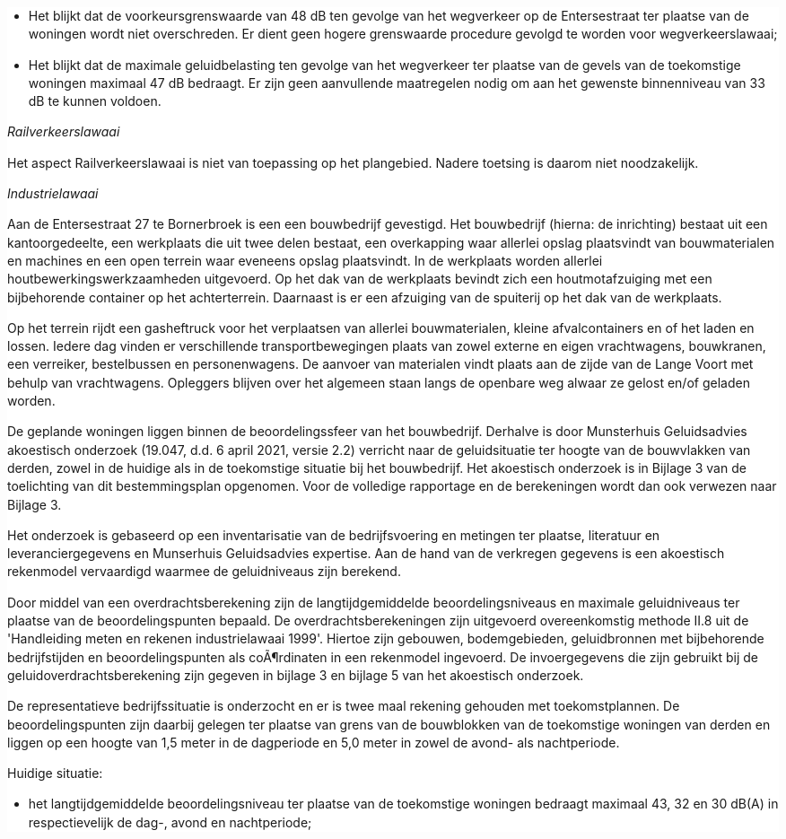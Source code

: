 * Het blijkt dat de voorkeursgrenswaarde van 48 dB ten gevolge van het wegverkeer op de Entersestraat ter plaatse van de woningen wordt niet overschreden. Er dient geen hogere grenswaarde procedure gevolgd te worden voor wegverkeerslawaai;

* Het blijkt dat de maximale geluidbelasting ten gevolge van het wegverkeer ter plaatse van de gevels van de toekomstige woningen maximaal 47 dB bedraagt. Er zijn geen aanvullende maatregelen nodig om aan het gewenste binnenniveau van 33 dB te kunnen voldoen.

*Railverkeerslawaai*

Het aspect Railverkeerslawaai is niet van toepassing op het plangebied. Nadere toetsing is daarom niet noodzakelijk.

*Industrielawaai*

Aan de Entersestraat 27 te Bornerbroek is een een bouwbedrijf gevestigd. Het bouwbedrijf (hierna: de inrichting) bestaat uit een kantoorgedeelte, een werkplaats die uit twee delen bestaat, een overkapping waar allerlei opslag plaatsvindt van bouwmaterialen en machines en een open terrein waar eveneens opslag plaatsvindt. In de werkplaats worden allerlei houtbewerkingswerkzaamheden uitgevoerd. Op het dak van de werkplaats bevindt zich een houtmotafzuiging met een bijbehorende container op het achterterrein. Daarnaast is er een afzuiging van de spuiterij op het dak van de werkplaats.

Op het terrein rijdt een gasheftruck voor het verplaatsen van allerlei bouwmaterialen, kleine afvalcontainers en of het laden en lossen. Iedere dag vinden er verschillende transportbewegingen plaats van zowel externe en eigen vrachtwagens, bouwkranen, een verreiker, bestelbussen en personenwagens. De aanvoer van materialen vindt plaats aan de zijde van de Lange Voort met behulp van vrachtwagens. Opleggers blijven over het algemeen staan langs de openbare weg alwaar ze gelost en/of geladen worden.

De geplande woningen liggen binnen de beoordelingssfeer van het bouwbedrijf. Derhalve is door Munsterhuis Geluidsadvies akoestisch onderzoek (19\.047, d.d. 6 april 2021, versie 2\.2\) verricht naar de geluidsituatie ter hoogte van de bouwvlakken van derden, zowel in de huidige als in de toekomstige situatie bij het bouwbedrijf. Het akoestisch onderzoek is in Bijlage 3 van de toelichting van dit bestemmingsplan opgenomen. Voor de volledige rapportage en de berekeningen wordt dan ook verwezen naar Bijlage 3.

Het onderzoek is gebaseerd op een inventarisatie van de bedrijfsvoering en metingen ter plaatse, literatuur en leveranciergegevens en Munserhuis Geluidsadvies expertise. Aan de hand van de verkregen gegevens is een akoestisch rekenmodel vervaardigd waarmee de geluidniveaus zijn berekend.

Door middel van een overdrachtsberekening zijn de langtijdgemiddelde beoordelingsniveaus en maximale geluidniveaus ter plaatse van de beoordelingspunten bepaald. De overdrachtsberekeningen zijn uitgevoerd overeenkomstig methode II.8 uit de 'Handleiding meten en rekenen industrielawaai 1999'. Hiertoe zijn gebouwen, bodemgebieden, geluidbronnen met bijbehorende bedrijfstijden en beoordelingspunten als coÃ¶rdinaten in een rekenmodel ingevoerd. De invoergegevens die zijn gebruikt bij de geluidoverdrachtsberekening zijn gegeven in bijlage 3 en bijlage 5 van het akoestisch onderzoek.

De representatieve bedrijfssituatie is onderzocht en er is twee maal rekening gehouden met toekomstplannen. De beoordelingspunten zijn daarbij gelegen ter plaatse van grens van de bouwblokken van de toekomstige woningen van derden en liggen op een hoogte van 1,5 meter in de dagperiode en 5,0 meter in zowel de avond\- als nachtperiode.

Huidige situatie:

* het langtijdgemiddelde beoordelingsniveau ter plaatse van de toekomstige woningen bedraagt maximaal 43, 32 en 30 dB(A) in respectievelijk de dag\-, avond en nachtperiode;
